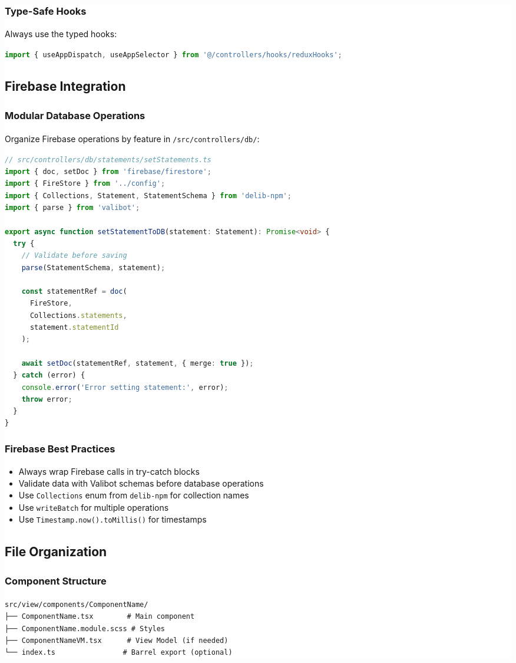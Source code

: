 ### Type-Safe Hooks
Always use the typed hooks:
```typescript
import { useAppDispatch, useAppSelector } from '@/controllers/hooks/reduxHooks';
```

## Firebase Integration

### Modular Database Operations
Organize Firebase operations by feature in `/src/controllers/db/`:
```typescript
// src/controllers/db/statements/setStatements.ts
import { doc, setDoc } from 'firebase/firestore';
import { FireStore } from '../config';
import { Collections, Statement, StatementSchema } from 'delib-npm';
import { parse } from 'valibot';

export async function setStatementToDB(statement: Statement): Promise<void> {
  try {
    // Validate before saving
    parse(StatementSchema, statement);
    
    const statementRef = doc(
      FireStore,
      Collections.statements,
      statement.statementId
    );
    
    await setDoc(statementRef, statement, { merge: true });
  } catch (error) {
    console.error('Error setting statement:', error);
    throw error;
  }
}
```

### Firebase Best Practices
- Always wrap Firebase calls in try-catch blocks
- Validate data with Valibot schemas before database operations
- Use `Collections` enum from `delib-npm` for collection names
- Use `writeBatch` for multiple operations
- Use `Timestamp.now().toMillis()` for timestamps

## File Organization

### Component Structure
```
src/view/components/ComponentName/
├── ComponentName.tsx        # Main component
├── ComponentName.module.scss # Styles
├── ComponentNameVM.tsx      # View Model (if needed)
└── index.ts                # Barrel export (optional)
```
